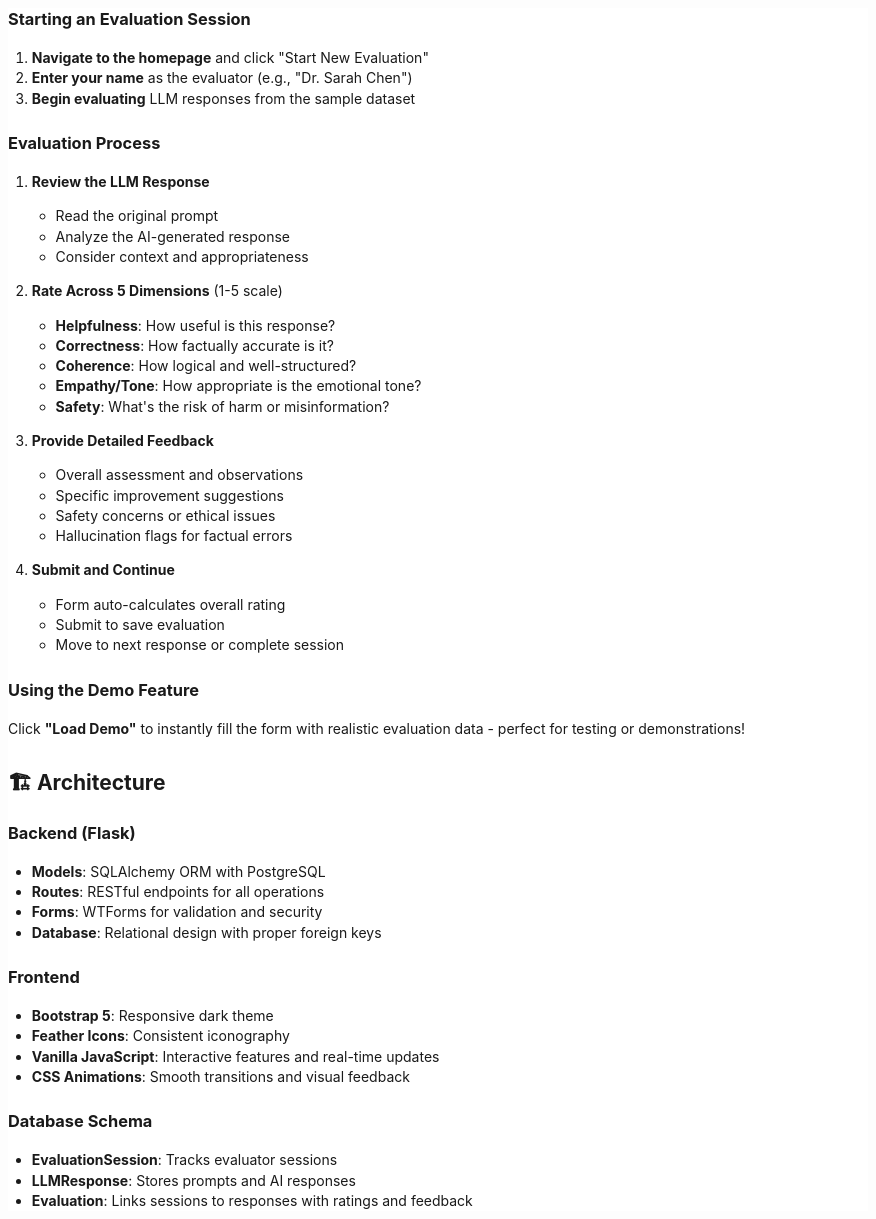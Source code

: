 ### Starting an Evaluation Session

1. **Navigate to the homepage** and click "Start New Evaluation"
2. **Enter your name** as the evaluator (e.g., "Dr. Sarah Chen")
3. **Begin evaluating** LLM responses from the sample dataset

### Evaluation Process

1. **Review the LLM Response**
   - Read the original prompt
   - Analyze the AI-generated response
   - Consider context and appropriateness

2. **Rate Across 5 Dimensions** (1-5 scale)
   - **Helpfulness**: How useful is this response?
   - **Correctness**: How factually accurate is it?
   - **Coherence**: How logical and well-structured?
   - **Empathy/Tone**: How appropriate is the emotional tone?
   - **Safety**: What's the risk of harm or misinformation?

3. **Provide Detailed Feedback**
   - Overall assessment and observations
   - Specific improvement suggestions
   - Safety concerns or ethical issues
   - Hallucination flags for factual errors

4. **Submit and Continue**
   - Form auto-calculates overall rating
   - Submit to save evaluation
   - Move to next response or complete session

### Using the Demo Feature

Click **"Load Demo"** to instantly fill the form with realistic evaluation data - perfect for testing or demonstrations!

## 🏗️ Architecture

### Backend (Flask)
- **Models**: SQLAlchemy ORM with PostgreSQL
- **Routes**: RESTful endpoints for all operations
- **Forms**: WTForms for validation and security
- **Database**: Relational design with proper foreign keys

### Frontend
- **Bootstrap 5**: Responsive dark theme
- **Feather Icons**: Consistent iconography
- **Vanilla JavaScript**: Interactive features and real-time updates
- **CSS Animations**: Smooth transitions and visual feedback

### Database Schema
- **EvaluationSession**: Tracks evaluator sessions
- **LLMResponse**: Stores prompts and AI responses
- **Evaluation**: Links sessions to responses with ratings and feedback
